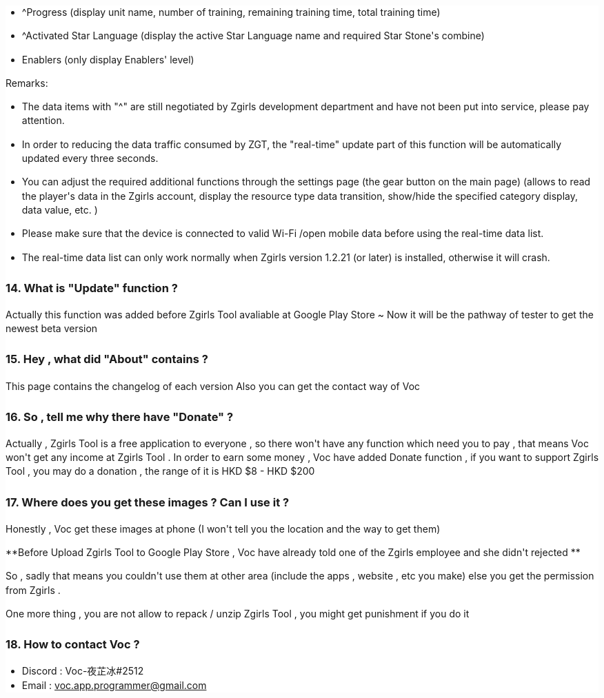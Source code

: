 - ^Progress
(display unit name, number of training, remaining training time, total training time)

- ^Activated Star Language 
(display the active Star Language name and required Star Stone's combine)

- Enablers (only display Enablers' level)

Remarks:
- The data items with \"^\" are still negotiated by Zgirls development department and have not been put into service, please pay attention.

- In order to reducing the data traffic consumed by ZGT, the \"real-time\" update part of this function will be automatically updated every three seconds.

- You can adjust the required additional functions through the settings page (the gear button on the main page) (allows to read the player's data in the Zgirls account, display the resource type data transition, show/hide the specified category display, data value, etc. )

- Please make sure that the device is connected to valid Wi-Fi /open mobile data before using the real-time data list.

- The real-time data list can only work normally when Zgirls version 1.2.21 (or later) is installed, otherwise it will crash.

### 14. What is "Update" function ?
Actually this function was added before Zgirls Tool avaliable at Google Play Store ~
Now it will be the pathway of tester to get the newest beta version

### 15. Hey , what did "About" contains ?
This page contains the changelog of each version
Also you can get the contact way of Voc

### 16. So , tell me why there have "Donate" ?
Actually , Zgirls Tool is a free application to everyone , so there won't have any function which need you to pay , that means Voc won't get any income at Zgirls Tool . In order to earn some money , Voc have added Donate function , if you want to support Zgirls Tool , you may do a donation , the range of it is HKD $8 - HKD $200

### 17. Where does you get these images ? Can I use it ?

Honestly , Voc get these images at phone (I won't tell you the location and the way to get them)

**Before Upload Zgirls Tool to Google Play Store , Voc have already told one of the Zgirls employee and she didn't rejected **

So , sadly that means you couldn't use them at other area (include the apps , website , etc you make) else you get the permission from Zgirls .

One more thing , you are not allow to repack / unzip Zgirls Tool , you might get punishment if you do it

### 18. How to contact Voc ?
- Discord : Voc-夜芷冰#2512
- Email : voc.app.programmer@gmail.com

